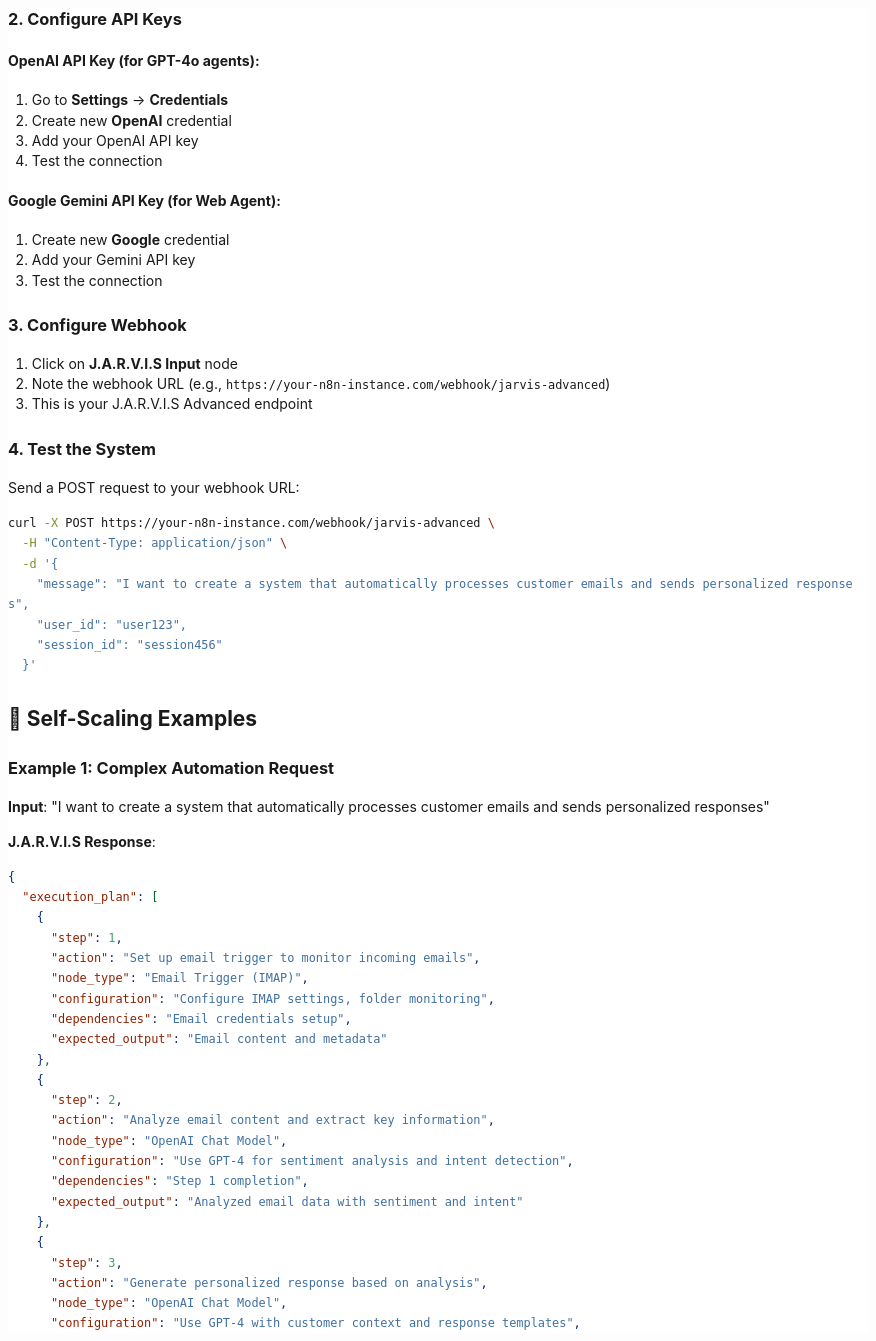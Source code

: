 ### 2. Configure API Keys

#### OpenAI API Key (for GPT-4o agents):
1. Go to **Settings** → **Credentials**
2. Create new **OpenAI** credential
3. Add your OpenAI API key
4. Test the connection

#### Google Gemini API Key (for Web Agent):
1. Create new **Google** credential
2. Add your Gemini API key
3. Test the connection

### 3. Configure Webhook
1. Click on **J.A.R.V.I.S Input** node
2. Note the webhook URL (e.g., `https://your-n8n-instance.com/webhook/jarvis-advanced`)
3. This is your J.A.R.V.I.S Advanced endpoint

### 4. Test the System
Send a POST request to your webhook URL:

```bash
curl -X POST https://your-n8n-instance.com/webhook/jarvis-advanced \
  -H "Content-Type: application/json" \
  -d '{
    "message": "I want to create a system that automatically processes customer emails and sends personalized responses",
    "user_id": "user123",
    "session_id": "session456"
  }'
```

## 🎯 Self-Scaling Examples

### **Example 1: Complex Automation Request**
**Input**: "I want to create a system that automatically processes customer emails and sends personalized responses"

**J.A.R.V.I.S Response**:
```json
{
  "execution_plan": [
    {
      "step": 1,
      "action": "Set up email trigger to monitor incoming emails",
      "node_type": "Email Trigger (IMAP)",
      "configuration": "Configure IMAP settings, folder monitoring",
      "dependencies": "Email credentials setup",
      "expected_output": "Email content and metadata"
    },
    {
      "step": 2,
      "action": "Analyze email content and extract key information",
      "node_type": "OpenAI Chat Model",
      "configuration": "Use GPT-4 for sentiment analysis and intent detection",
      "dependencies": "Step 1 completion",
      "expected_output": "Analyzed email data with sentiment and intent"
    },
    {
      "step": 3,
      "action": "Generate personalized response based on analysis",
      "node_type": "OpenAI Chat Model",
      "configuration": "Use GPT-4 with customer context and response templates",
```
